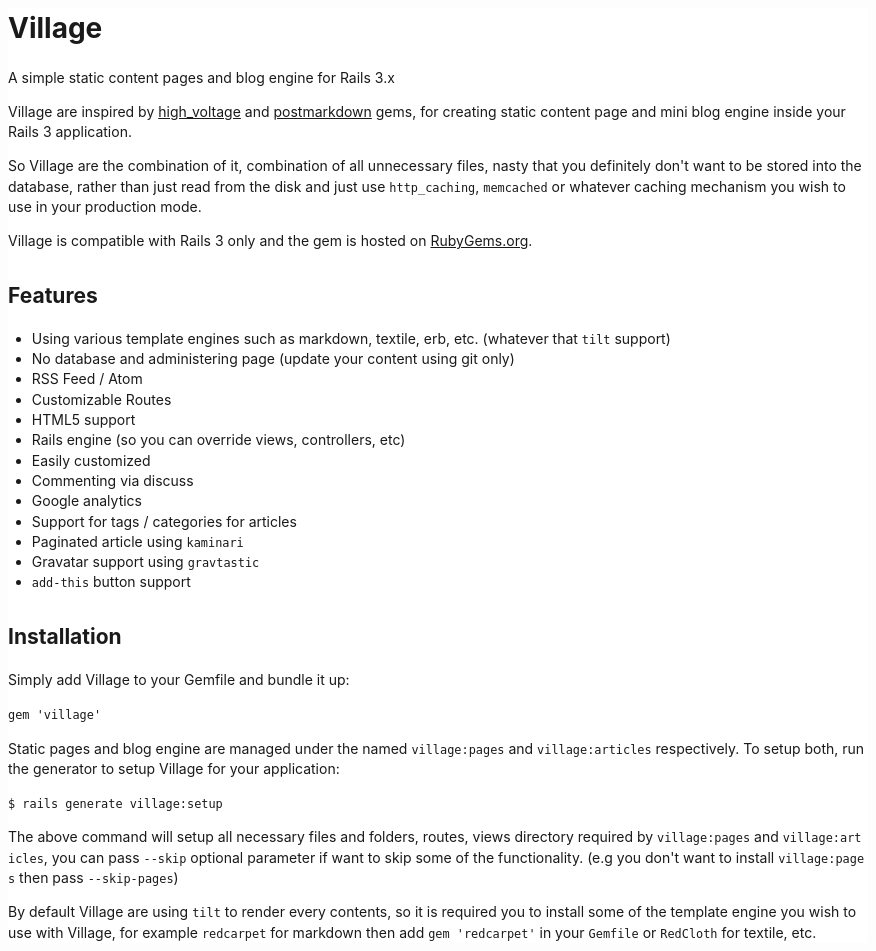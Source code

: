 # Village

A simple static content pages and blog engine for Rails 3.x

Village are inspired by [high_voltage](https://github.com/thoughtbot/high_voltage) and [postmarkdown](https://github.com/ennova/postmarkdown) gems, for creating static content page and
mini blog engine inside your Rails 3 application. 

So Village are the combination of it, combination of all unnecessary files, nasty that you definitely don't want 
to be stored into the database, rather than just read from the disk and just use `http_caching`, `memcached`
or whatever caching mechanism you wish to use in your production mode.

Village is compatible with Rails 3 only and the gem is hosted on [RubyGems.org](https://rubygems.org/gems/village).

## Features

* Using various template engines such as markdown, textile, erb, etc. (whatever that `tilt` support)
* No database and administering page (update your content using git only)
* RSS Feed / Atom
* Customizable Routes
* HTML5 support
* Rails engine (so you can override views, controllers, etc)
* Easily customized
* Commenting via discuss
* Google analytics
* Support for tags / categories for articles
* Paginated article using `kaminari`
* Gravatar support using `gravtastic`
* `add-this` button support

## Installation

Simply add Village to your Gemfile and bundle it up:

    gem 'village'

Static pages and blog engine are managed under the named `village:pages` and `village:articles` respectively.
To setup both, run the generator to setup Village for your application:

    $ rails generate village:setup

The above command will setup all necessary files and folders, routes, views directory required by `village:pages` and `village:articles`,
you can pass `--skip` optional parameter if want to skip some of the functionality.
(e.g you don't want to install `village:pages` then pass `--skip-pages`)

By default Village are using `tilt` to render every contents, so it is required you to install some of the template
engine you wish to use with Village, for example `redcarpet` for markdown then add `gem 'redcarpet'` in your `Gemfile`
or `RedCloth` for textile, etc.
